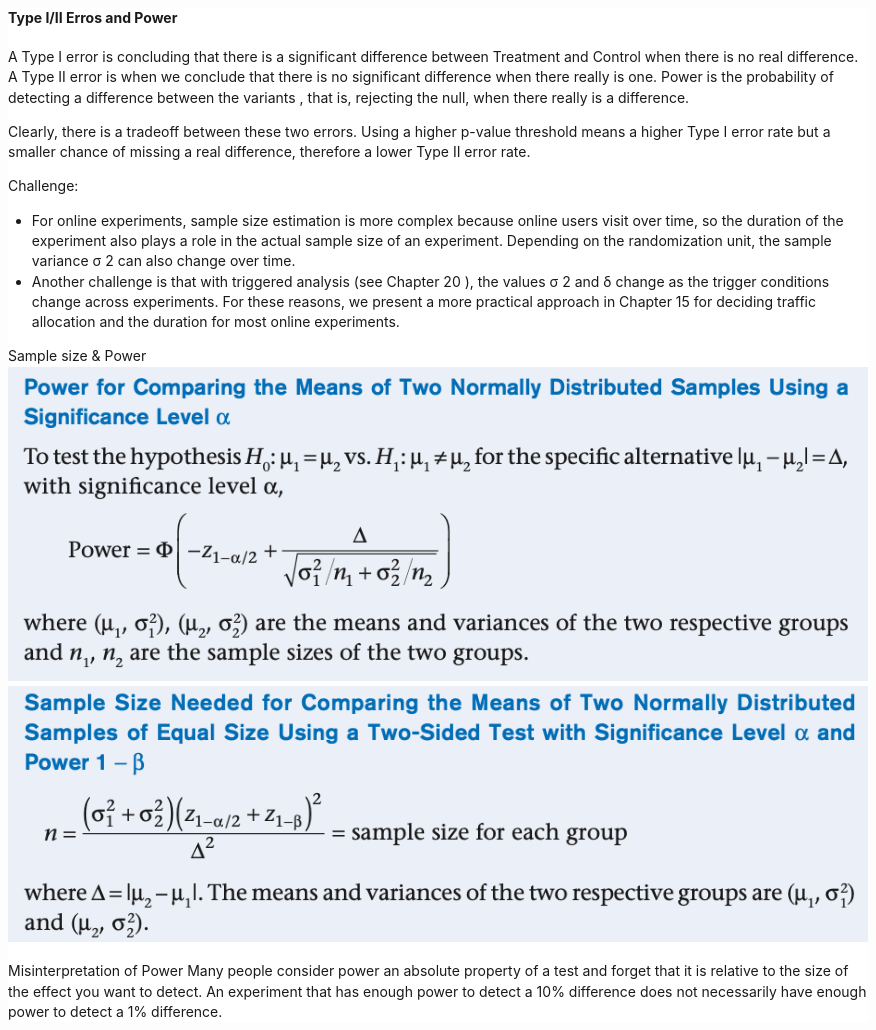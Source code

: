#### Type I/II Erros and Power
A Type I error is concluding that there is a significant difference between Treatment and Control when there is no real difference. A Type II error is when we conclude that there is no significant difference when there really is one. Power is the probability of detecting a difference between the variants , that is, rejecting the null, when there really is a difference.

Clearly, there is a tradeoff between these two errors. Using a higher p-value threshold means a higher Type I error rate but a smaller chance of missing a real difference, therefore a lower Type II error rate. 

Challenge:
- For online experiments, sample size estimation is more complex because online users visit over time, so the duration of the experiment also plays a role in the actual sample size of an experiment. Depending on the randomization unit, the sample variance σ 2 can also change over time. 
- Another challenge is that with triggered analysis (see Chapter 20 ), the values σ 2 and δ change as the trigger conditions change across experiments. For these reasons, we present a more practical approach in Chapter 15 for deciding traffic allocation and the duration for most online experiments. 

Sample size & Power
![image](/img/sample_size_mean.png)
![image](/img/sample_size_proportion.png)

Misinterpretation of Power
Many people consider power an absolute property of a test and forget that it is relative to the size of the effect you want to detect. An experiment that has enough power to detect a 10% difference does not necessarily have enough power to detect a 1% difference. 
